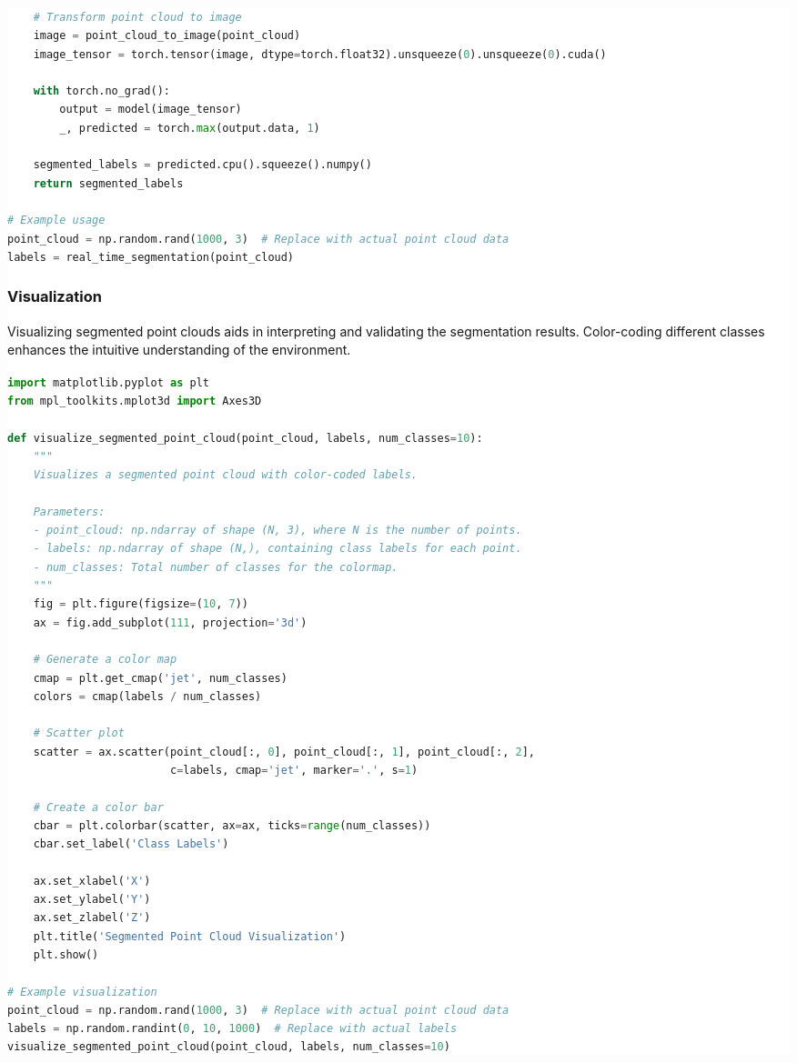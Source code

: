 ```python
    # Transform point cloud to image
    image = point_cloud_to_image(point_cloud)
    image_tensor = torch.tensor(image, dtype=torch.float32).unsqueeze(0).unsqueeze(0).cuda()
    
    with torch.no_grad():
        output = model(image_tensor)
        _, predicted = torch.max(output.data, 1)
    
    segmented_labels = predicted.cpu().squeeze().numpy()
    return segmented_labels

# Example usage
point_cloud = np.random.rand(1000, 3)  # Replace with actual point cloud data
labels = real_time_segmentation(point_cloud)
```

### Visualization

Visualizing segmented point clouds aids in interpreting and validating the segmentation results. Color-coding different classes enhances the intuitive understanding of the environment.

```python
import matplotlib.pyplot as plt
from mpl_toolkits.mplot3d import Axes3D

def visualize_segmented_point_cloud(point_cloud, labels, num_classes=10):
    """
    Visualizes a segmented point cloud with color-coded labels.
    
    Parameters:
    - point_cloud: np.ndarray of shape (N, 3), where N is the number of points.
    - labels: np.ndarray of shape (N,), containing class labels for each point.
    - num_classes: Total number of classes for the colormap.
    """
    fig = plt.figure(figsize=(10, 7))
    ax = fig.add_subplot(111, projection='3d')
    
    # Generate a color map
    cmap = plt.get_cmap('jet', num_classes)
    colors = cmap(labels / num_classes)
    
    # Scatter plot
    scatter = ax.scatter(point_cloud[:, 0], point_cloud[:, 1], point_cloud[:, 2],
                         c=labels, cmap='jet', marker='.', s=1)
    
    # Create a color bar
    cbar = plt.colorbar(scatter, ax=ax, ticks=range(num_classes))
    cbar.set_label('Class Labels')
    
    ax.set_xlabel('X')
    ax.set_ylabel('Y')
    ax.set_zlabel('Z')
    plt.title('Segmented Point Cloud Visualization')
    plt.show()

# Example visualization
point_cloud = np.random.rand(1000, 3)  # Replace with actual point cloud data
labels = np.random.randint(0, 10, 1000)  # Replace with actual labels
visualize_segmented_point_cloud(point_cloud, labels, num_classes=10)
```
